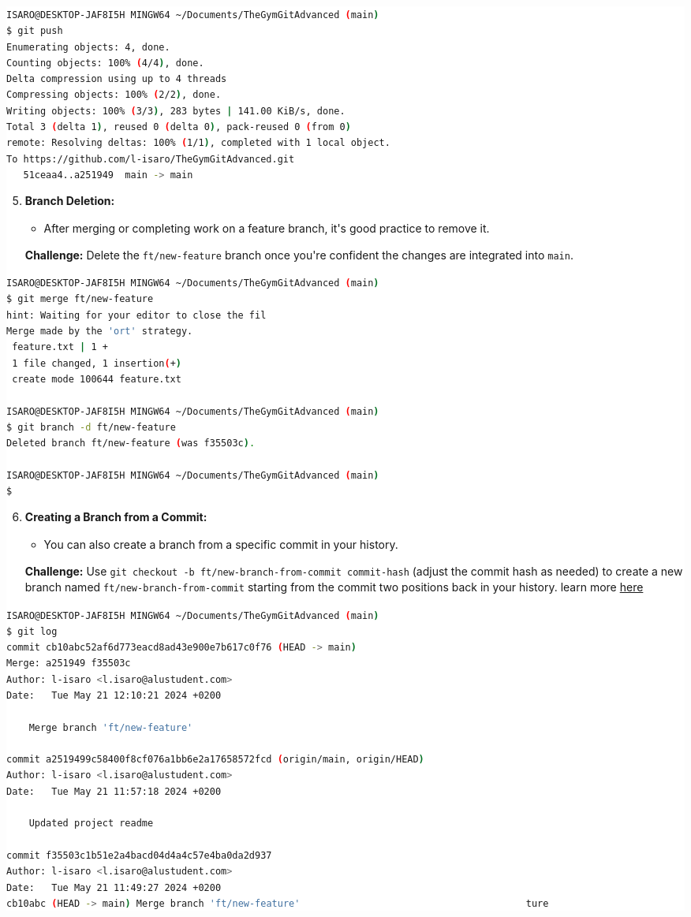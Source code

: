 ```bash
ISARO@DESKTOP-JAF8I5H MINGW64 ~/Documents/TheGymGitAdvanced (main)
$ git push
Enumerating objects: 4, done.
Counting objects: 100% (4/4), done.
Delta compression using up to 4 threads       
Compressing objects: 100% (2/2), done.        
Writing objects: 100% (3/3), 283 bytes | 141.00 KiB/s, done.
Total 3 (delta 1), reused 0 (delta 0), pack-reused 0 (from 0)
remote: Resolving deltas: 100% (1/1), completed with 1 local object.
To https://github.com/l-isaro/TheGymGitAdvanced.git
   51ceaa4..a251949  main -> main
```

5. **Branch Deletion:**

   - After merging or completing work on a feature branch, it's good practice to remove it.

   **Challenge:** Delete the `ft/new-feature` branch once you're confident the changes are integrated into `main`.

```bash
ISARO@DESKTOP-JAF8I5H MINGW64 ~/Documents/TheGymGitAdvanced (main)
$ git merge ft/new-feature
hint: Waiting for your editor to close the fil
Merge made by the 'ort' strategy.
 feature.txt | 1 +
 1 file changed, 1 insertion(+)
 create mode 100644 feature.txt

ISARO@DESKTOP-JAF8I5H MINGW64 ~/Documents/TheGymGitAdvanced (main)
$ git branch -d ft/new-feature
Deleted branch ft/new-feature (was f35503c).

ISARO@DESKTOP-JAF8I5H MINGW64 ~/Documents/TheGymGitAdvanced (main)
$
```

6. **Creating a Branch from a Commit:**

   - You can also create a branch from a specific commit in your history.

   **Challenge:** Use `git checkout -b ft/new-branch-from-commit commit-hash` (adjust the commit hash as needed) to create a new branch named `ft/new-branch-from-commit` starting from the commit two positions back in your history. learn more [here](https://www.novicedev.com/blog/create-git-branch-commit)

```bash
ISARO@DESKTOP-JAF8I5H MINGW64 ~/Documents/TheGymGitAdvanced (main)
$ git log
commit cb10abc52af6d773eacd8ad43e900e7b617c0f76 (HEAD -> main)
Merge: a251949 f35503c
Author: l-isaro <l.isaro@alustudent.com>
Date:   Tue May 21 12:10:21 2024 +0200

    Merge branch 'ft/new-feature'

commit a2519499c58400f8cf076a1bb6e2a17658572fcd (origin/main, origin/HEAD)
Author: l-isaro <l.isaro@alustudent.com>
Date:   Tue May 21 11:57:18 2024 +0200

    Updated project readme

commit f35503c1b51e2a4bacd04d4a4c57e4ba0da2d937
Author: l-isaro <l.isaro@alustudent.com>
Date:   Tue May 21 11:49:27 2024 +0200
cb10abc (HEAD -> main) Merge branch 'ft/new-feature'                                        ture
```